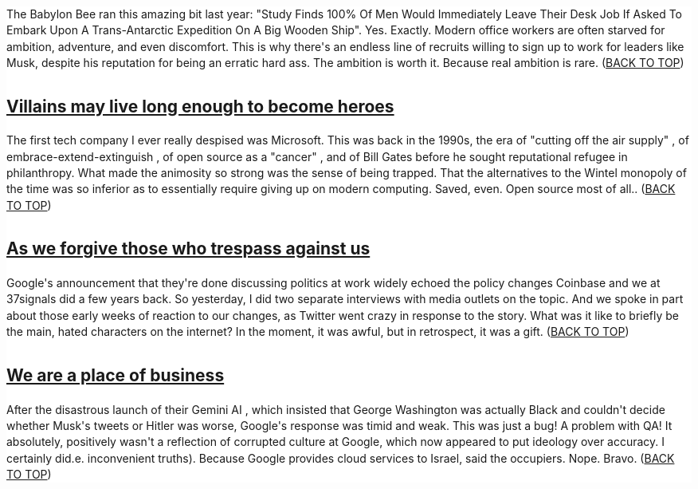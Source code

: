 
The Babylon Bee ran this amazing bit last year: &#34;Study Finds 100% Of Men Would Immediately Leave Their Desk Job If Asked To Embark Upon A Trans-Antarctic Expedition On A Big Wooden Ship&#34;. Yes. Exactly. Modern office workers are often starved for ambition, adventure, and even discomfort. This is why there&#39;s an endless line of recruits willing to sign up to work for leaders like Musk, despite his reputation for being an erratic hard ass. The ambition is worth it. Because real ambition is rare.
 ([BACK TO TOP](#toc_2a052310c55a38dfb599cff9063416e0))


<a name="821a90d616d2499025e8af1f6eb51236" />

## [Villains may live long enough to become heroes](https://world.hey.com/dhh/villains-may-live-long-enough-to-become-heroes-6405ae8c)


The first tech company I ever really despised was Microsoft. This was back in the 1990s, the era of &#34;cutting off the air supply&#34; , of embrace-extend-extinguish , of open source as a &#34;cancer&#34; , and of Bill Gates before he sought reputational refugee in philanthropy. What made the animosity so strong was the sense of being trapped. That the alternatives to the Wintel monopoly of the time was so inferior as to essentially require giving up on modern computing. Saved, even. Open source most of all..
 ([BACK TO TOP](#toc_821a90d616d2499025e8af1f6eb51236))


<a name="eac96ff17e7002f189b39fb713d4ae71" />

## [As we forgive those who trespass against us](https://world.hey.com/dhh/as-we-forgive-those-who-trespass-against-us-c5979c81)


Google&#39;s announcement that they&#39;re done discussing politics at work widely echoed the policy changes Coinbase and we at 37signals did a few years back. So yesterday, I did two separate interviews with media outlets on the topic. And we spoke in part about those early weeks of reaction to our changes, as Twitter went crazy in response to the story. What was it like to briefly be the main, hated characters on the internet? In the moment, it was awful, but in retrospect, it was a gift.
 ([BACK TO TOP](#toc_eac96ff17e7002f189b39fb713d4ae71))


<a name="6e7ffe745374e23d550aa78b53937c14" />

## [We are a place of business](https://world.hey.com/dhh/we-are-a-place-of-business-a451eddf)


After the disastrous launch of their Gemini AI , which insisted that George Washington was actually Black and couldn&#39;t decide whether Musk&#39;s tweets or Hitler was worse, Google&#39;s response was timid and weak. This was just a bug! A problem with QA! It absolutely, positively wasn&#39;t a reflection of corrupted culture at Google, which now appeared to put ideology over accuracy. I certainly did.e. inconvenient truths). Because Google provides cloud services to Israel, said the occupiers. Nope. Bravo.
 ([BACK TO TOP](#toc_6e7ffe745374e23d550aa78b53937c14))
